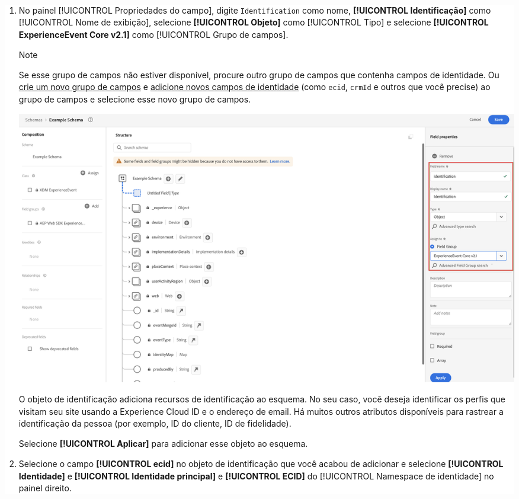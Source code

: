 1. No painel [!UICONTROL Propriedades do campo], digite `Identification` como nome, **[!UICONTROL Identificação]** como [!UICONTROL Nome de exibição], selecione **[!UICONTROL Objeto]** como [!UICONTROL Tipo] e selecione **[!UICONTROL ExperienceEvent Core v2.1]** como [!UICONTROL Grupo de campos].

   >[!NOTE]
   >
   >Se esse grupo de campos não estiver disponível, procure outro grupo de campos que contenha campos de identidade. Ou [crie um novo grupo de campos](https://experienceleague.adobe.com/docs/experience-platform/xdm/ui/resources/field-groups.html?lang=pt-BR) e [adicione novos campos de identidade](https://experienceleague.adobe.com/docs/experience-platform/xdm/ui/fields/identity.html?lang=pt-BR#define-a-identity-field) (como `ecid`, `crmId` e outros que você precise) ao grupo de campos e selecione esse novo grupo de campos.

   ![Objeto de identificação](./assets/identification-field.png)

   O objeto de identificação adiciona recursos de identificação ao esquema. No seu caso, você deseja identificar os perfis que visitam seu site usando a Experience Cloud ID e o endereço de email. Há muitos outros atributos disponíveis para rastrear a identificação da pessoa (por exemplo, ID do cliente, ID de fidelidade).

   Selecione **[!UICONTROL Aplicar]** para adicionar esse objeto ao esquema.

1. Selecione o campo **[!UICONTROL ecid]** no objeto de identificação que você acabou de adicionar e selecione **[!UICONTROL Identidade]** e **[!UICONTROL Identidade principal]** e **[!UICONTROL ECID]** do [!UICONTROL Namespace de identidade] no painel direito.
